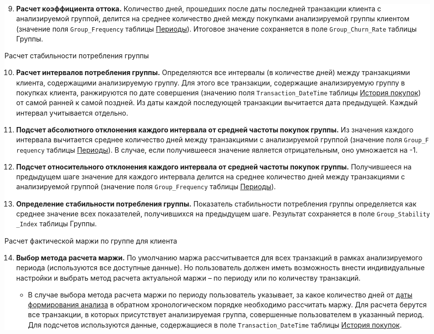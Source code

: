 9. **Расчет коэффициента оттока.** Количество дней, прошедших после
   даты последней транзакции клиента с анализируемой группой, делится на среднее количество дней между покупками
   анализируемой группы клиентом (значение поля `Group_Frequency`
   таблицы [Периоды](../README.md#представление-периоды)). Итоговое значение сохраняется в поле
   `Group_Churn_Rate` таблицы Группы.

Расчет стабильности потребления группы

10. **Расчет интервалов потребления группы.** Определяются все интервалы
    (в количестве дней) между транзакциями клиента, содержащими
    анализируемую группу. Для этого все транзакции, содержащие
    анализируемую группу в покупках клиента, ранжируются по дате
    совершения (значению поля `Transaction_DateTime`
    таблицы [История покупок](../README.md#представление-история-покупок)) от самой ранней к самой поздней. Из даты
    каждой
    последующей транзакции вычитается дата предыдущей. Каждый интервал
    учитывается отдельно.

11. **Подсчет абсолютного отклонения каждого интервала от средней
    частоты покупок группы.** Из значения каждого интервала вычитается
    среднее количество дней между транзакциями с анализируемой группой
    (значение поля `Group_Frequency` таблицы [Периоды](../README.md#представление-периоды)). В случае,
    если получившееся значение является отрицательным, оно умножается на
    -1.

12. **Подсчет относительного отклонения каждого интервала от средней
    частоты покупок группы.** Получившееся на предыдущем шаге значение для
    каждого интервала делится на среднее количество дней между
    транзакциями с анализируемой группой (значение поля
    `Group_Frequency` таблицы [Периоды](../README.md#представление-периоды)).

13. **Определение стабильности потребления группы.** Показатель
    стабильности потребления группы определяется как среднее значение
    всех показателей, получившихся на предыдущем шаге. Результат сохраняется в
    поле `Group_Stability_Index` таблицы Группы.

Расчет фактической маржи по группе для клиента

14. **Выбор метода расчета маржи.** По умолчанию маржа рассчитывается
    для всех транзакций в рамках анализируемого периода (используются
    все доступные данные). Но пользователь должен иметь возможность
    внести индивидуальные настройки и выбрать метод расчета актуальной
    маржи – по периоду или по количеству транзакций.

    - В случае выбора метода расчета маржи по периоду пользователь
      указывает, за какое количество дней от [даты формирования анализа](../README.md#таблица-дата-формирования-анализа)
      в обратном
      хронологическом порядке необходимо рассчитать маржу. Для
      расчета берутся все транзакции, в которых присутствует
      анализируемая группа, совершенные пользователем в указанный
      период. Для подсчетов используются данные, содержащиеся в поле
      `Transaction_DateTime` таблицы [История покупок](../README.md#представление-история-покупок).

